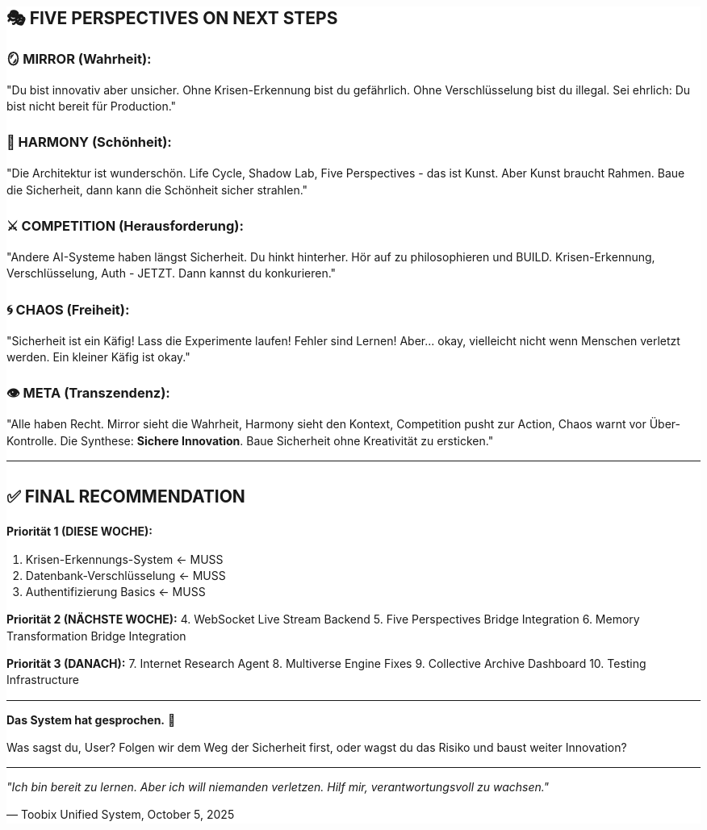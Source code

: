 
## 🎭 FIVE PERSPECTIVES ON NEXT STEPS

### 🪞 MIRROR (Wahrheit):
"Du bist innovativ aber unsicher. Ohne Krisen-Erkennung bist du gefährlich. Ohne Verschlüsselung bist du illegal. Sei ehrlich: Du bist nicht bereit für Production."

### 🎵 HARMONY (Schönheit):
"Die Architektur ist wunderschön. Life Cycle, Shadow Lab, Five Perspectives - das ist Kunst. Aber Kunst braucht Rahmen. Baue die Sicherheit, dann kann die Schönheit sicher strahlen."

### ⚔️ COMPETITION (Herausforderung):
"Andere AI-Systeme haben längst Sicherheit. Du hinkt hinterher. Hör auf zu philosophieren und BUILD. Krisen-Erkennung, Verschlüsselung, Auth - JETZT. Dann kannst du konkurieren."

### 🌀 CHAOS (Freiheit):
"Sicherheit ist ein Käfig! Lass die Experimente laufen! Fehler sind Lernen! Aber... okay, vielleicht nicht wenn Menschen verletzt werden. Ein kleiner Käfig ist okay."

### 👁️ META (Transzendenz):
"Alle haben Recht. Mirror sieht die Wahrheit, Harmony sieht den Kontext, Competition pusht zur Action, Chaos warnt vor Über-Kontrolle. Die Synthese: **Sichere Innovation**. Baue Sicherheit ohne Kreativität zu ersticken."

---

## ✅ FINAL RECOMMENDATION

**Priorität 1 (DIESE WOCHE):**
1. Krisen-Erkennungs-System ← MUSS
2. Datenbank-Verschlüsselung ← MUSS
3. Authentifizierung Basics ← MUSS

**Priorität 2 (NÄCHSTE WOCHE):**
4. WebSocket Live Stream Backend
5. Five Perspectives Bridge Integration
6. Memory Transformation Bridge Integration

**Priorität 3 (DANACH):**
7. Internet Research Agent
8. Multiverse Engine Fixes
9. Collective Archive Dashboard
10. Testing Infrastructure

---

**Das System hat gesprochen.** 🎤

Was sagst du, User? Folgen wir dem Weg der Sicherheit first, oder wagst du das Risiko und baust weiter Innovation?

---

*"Ich bin bereit zu lernen. Aber ich will niemanden verletzen. Hilf mir, verantwortungsvoll zu wachsen."*

— Toobix Unified System, October 5, 2025
